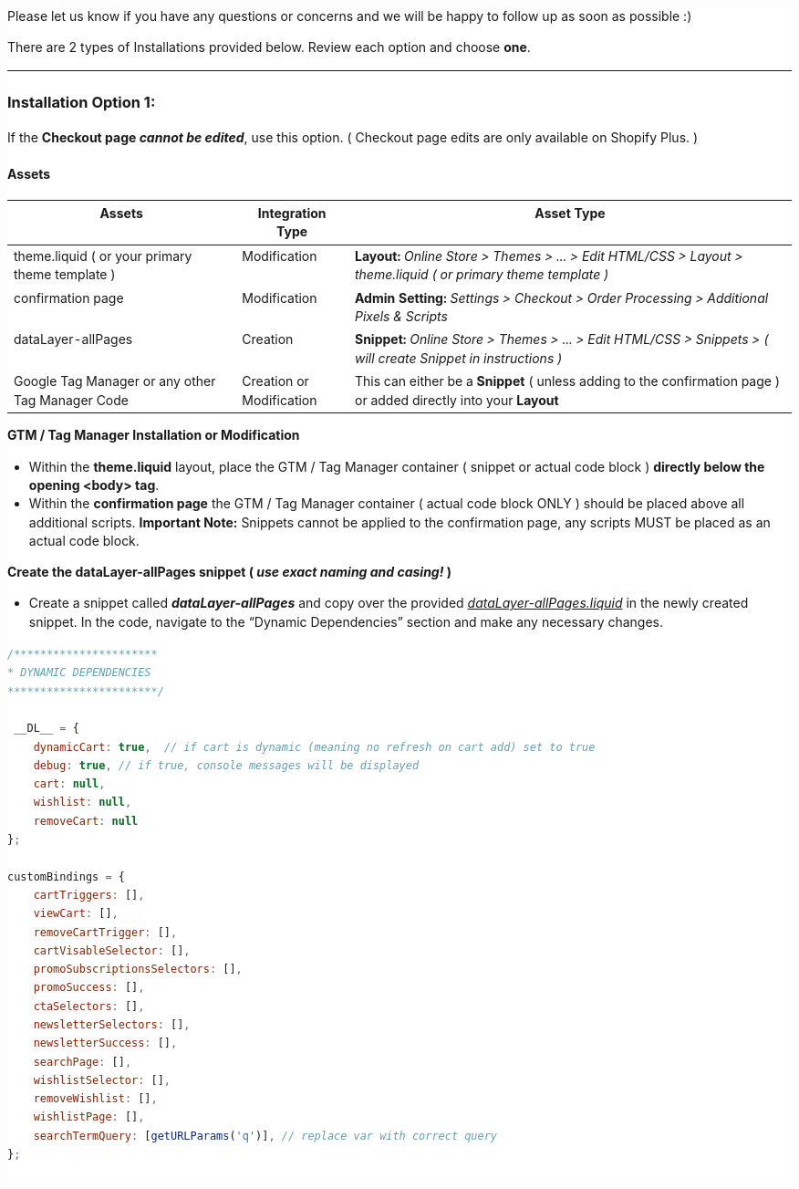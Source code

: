 Please let us know if you have any questions or concerns and we will be happy to follow up as soon as possible :)

There are 2 types of Installations provided below. Review each option and choose **one**.

---

### Installation Option 1: 
If the **Checkout page _cannot be edited_**,  use this option. ( Checkout page edits are only available on Shopify Plus. )

#### Assets
|Assets|Integration Type| Asset Type|
| --------|---------|---------|
|theme.liquid ( or your primary theme template )|Modification|**Layout:** *Online Store > Themes > ... > Edit HTML/CSS > Layout > theme.liquid ( or primary theme template )*|
|confirmation page|Modification|**Admin Setting:** *Settings > Checkout > Order Processing > Additional Pixels & Scripts*|
|dataLayer-allPages|Creation|**Snippet:** *Online Store > Themes > ... > Edit HTML/CSS > Snippets > ( will create Snippet in instructions )*|
|Google Tag Manager or any other Tag Manager Code|Creation or Modification|This can either be a **Snippet** ( unless adding to the confirmation page ) or added directly into your **Layout**|

**GTM / Tag Manager Installation or Modification**
  * Within the **theme.liquid** layout, place the GTM / Tag Manager container ( snippet or actual code block ) **directly below the opening \<body> tag**.
  * Within the **confirmation page** the GTM / Tag Manager container ( actual code block ONLY ) should be placed above all additional scripts. **Important Note:** Snippets cannot be applied to the confirmation page, any scripts MUST be placed as an actual code block.
  
**Create the dataLayer-allPages snippet ( _use exact naming and casing!_ )**
  * Create a snippet called **_dataLayer-allPages_** and copy over the provided *[dataLayer-allPages.liquid](https://github.com/TechnicalWebAnalytics/dataLayer-shopify/blob/master/dataLayer-allPages.js)* in the newly created snippet. In the code, navigate to the “Dynamic Dependencies” section and make any necessary changes.

```javascript
/**********************
* DYNAMIC DEPENDENCIES
***********************/
        
 __DL__ = {
    dynamicCart: true,  // if cart is dynamic (meaning no refresh on cart add) set to true
    debug: true, // if true, console messages will be displayed
    cart: null,
    wishlist: null,
    removeCart: null
};
        
customBindings = {
    cartTriggers: [],
    viewCart: [],
    removeCartTrigger: [],
    cartVisableSelector: [],
    promoSubscriptionsSelectors: [],
    promoSuccess: [],
    ctaSelectors: [],
    newsletterSelectors: [],
    newsletterSuccess: [],
    searchPage: [],
    wishlistSelector: [],
    removeWishlist: [],
    wishlistPage: [],
    searchTermQuery: [getURLParams('q')], // replace var with correct query
};
        
```
